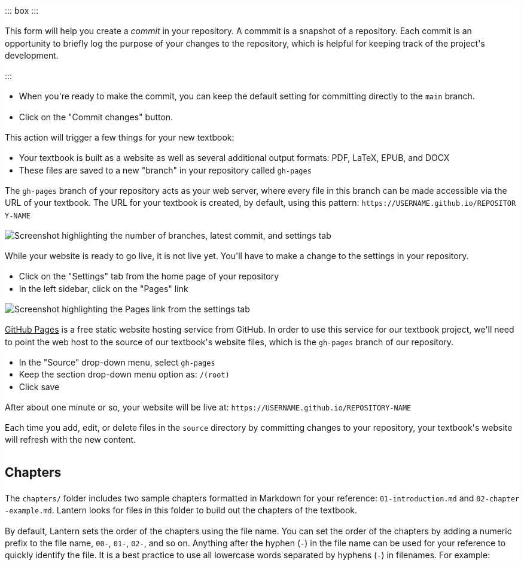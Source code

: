 ::: box :::

This form will help you create a _commit_ in your repository. A commmit is a snapshot of a repository. Each commit is an opportunity to briefly log the purpose of your changes to the repository, which is helpful for keeping track of the project's development.

:::

- When you're ready to make the commit, you can keep the default setting for committing directly to the `main` branch. 

- Click on the "Commit changes" button.

This action will trigger a few things for your new textbook:

- Your textbook is built as a website as well as several additional output formats: PDF, LaTeX, EPUB, and DOCX
- These files are saved to a new "branch" in your repository called `gh-pages`

The `gh-pages` branch of your repository acts as your web server, where every file in this branch can be made accessible via the URL of your textbook. The URL for your textbook is created, by default, using this pattern: `https://USERNAME.github.io/REPOSITORY-NAME`

![Screenshot highlighting the number of branches, latest commit, and settings tab](ow_new-branch-settings.png)

While your website is ready to go live, it is not live yet. You'll have to make a change to the settings in your repository. 

- Click on the "Settings" tab from the home page of your repository
- In the left sidebar, click on the "Pages" link

![Screenshot highlighting the Pages link from the settings tab](ow_pages.png)

[GitHub Pages](https://pages.github.com) is a free static website hosting service from GitHub. In order to use this service for our textbook project, we'll need to point the web host to the source of our textbook's website files, which is the `gh-pages` branch of our repository.

- In the "Source" drop-down menu, select `gh-pages`
- Keep the section drop-down menu option as: `/(root)`
- Click save

After about one minute or so, your website will be live at: `https://USERNAME.github.io/REPOSITORY-NAME`

Each time you add, edit, or delete files in the `source` directory by committing changes to your repository, your textbook's website will refresh with the new content.

## Chapters

The `chapters/` folder includes two sample chapters formatted in Markdown for your reference: `01-introduction.md` and `02-chapter-example.md`. Lantern looks for files in this folder to build out the chapters of the textbook. 

By default, Lantern sets the order of the chapters using the file name. You can set the order of the chapters by adding a numeric prefix to the file name, `00-`, `01-`, `02-`, and so on. Anything after the hyphen (`-`) in the file name can be used for your reference to quickly identify the file. It is a best practice to use all lowercase words separated by hyphens (`-`) in filenames. For example:
